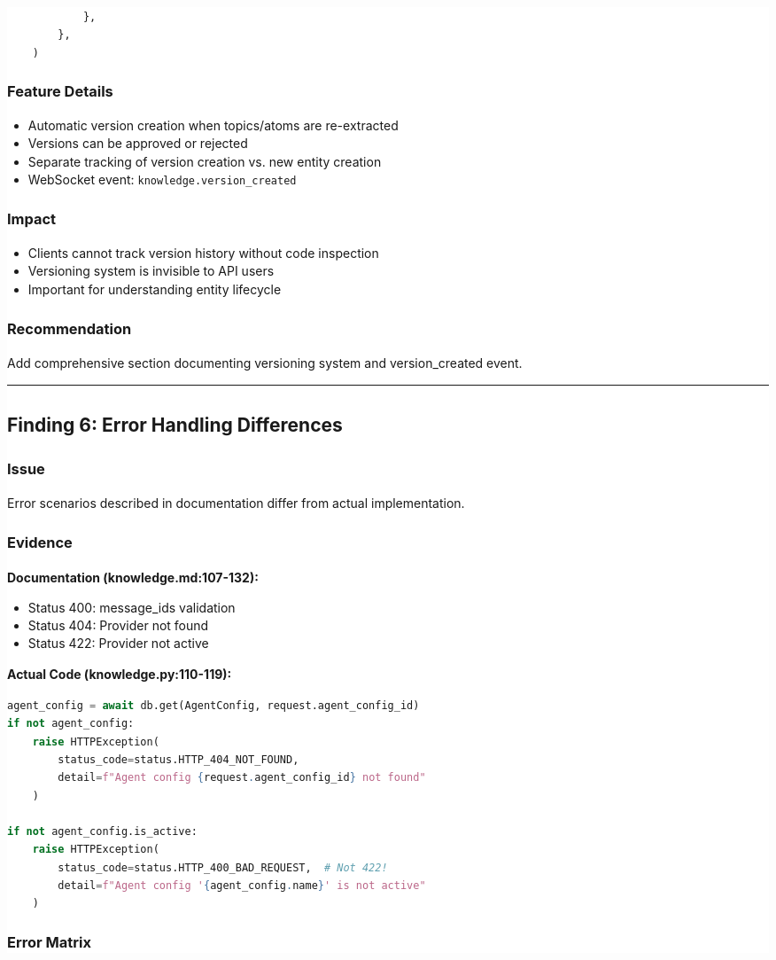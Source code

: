 ```python
            },
        },
    )
```

### Feature Details
- Automatic version creation when topics/atoms are re-extracted
- Versions can be approved or rejected
- Separate tracking of version creation vs. new entity creation
- WebSocket event: `knowledge.version_created`

### Impact
- Clients cannot track version history without code inspection
- Versioning system is invisible to API users
- Important for understanding entity lifecycle

### Recommendation
Add comprehensive section documenting versioning system and version_created event.

---

## Finding 6: Error Handling Differences

### Issue
Error scenarios described in documentation differ from actual implementation.

### Evidence

**Documentation (knowledge.md:107-132):**
- Status 400: message_ids validation
- Status 404: Provider not found
- Status 422: Provider not active

**Actual Code (knowledge.py:110-119):**
```python
agent_config = await db.get(AgentConfig, request.agent_config_id)
if not agent_config:
    raise HTTPException(
        status_code=status.HTTP_404_NOT_FOUND, 
        detail=f"Agent config {request.agent_config_id} not found"
    )

if not agent_config.is_active:
    raise HTTPException(
        status_code=status.HTTP_400_BAD_REQUEST,  # Not 422!
        detail=f"Agent config '{agent_config.name}' is not active"
    )
```

### Error Matrix
